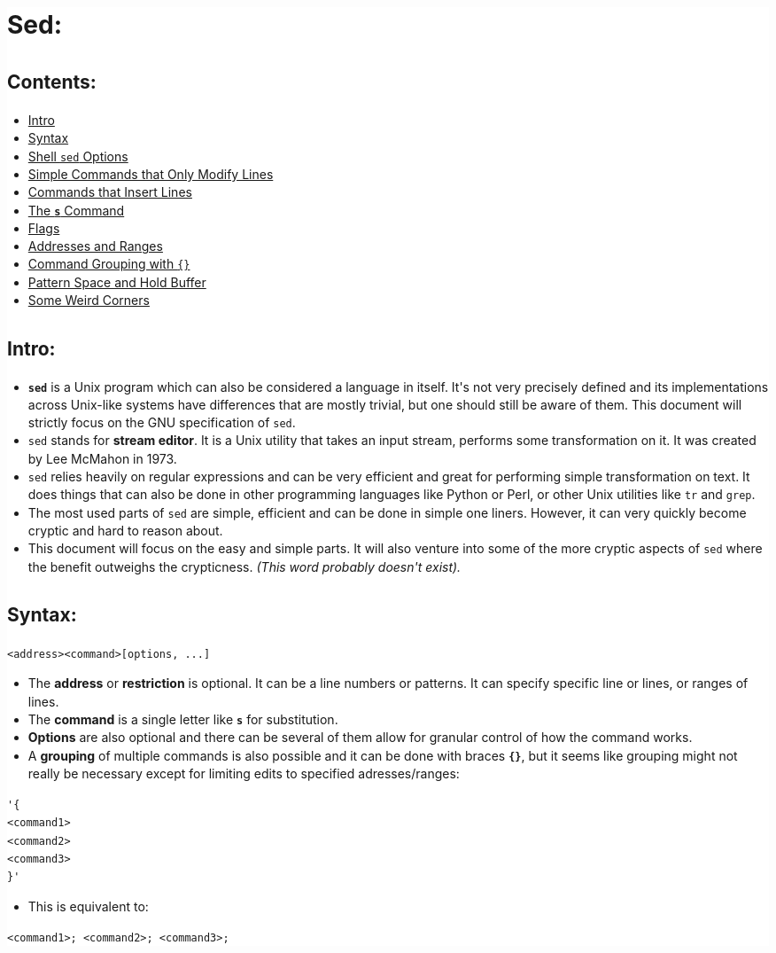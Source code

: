 # Sed:
## Contents:
* [Intro](#intro)
* [Syntax](#syntax)
* [Shell `sed` Options](#shell-sed-options)
* [Simple Commands that Only Modify Lines](#simple-commands-that-only-modify-lines)
* [Commands that Insert Lines](#commands-that-insert-lines)
* [The **`s`** Command](#the-**s**-command)
* [Flags](#flags)
* [Addresses and Ranges](#addresses-and-ranges)
* [Command Grouping with `{}`](#command-grouping-with-{})
* [Pattern Space and Hold Buffer](#pattern-space-and-hold-buffer)
* [Some Weird Corners](#some-weird-corners)

## Intro:
- **`sed`** is a Unix program which can also be considered a language in itself. It's not very precisely defined and its implementations across Unix-like systems have differences that are mostly trivial, but one should still be aware of them. This document will strictly focus on the GNU specification of `sed`.
- `sed` stands for **stream editor**. It is a Unix utility that takes an input stream, performs some transformation on it. It was created by Lee McMahon in 1973.
- `sed` relies heavily on regular expressions and can be very efficient and great for performing simple transformation on text. It does things that can also be done in other programming languages like Python or Perl, or other Unix utilities like `tr` and `grep`. 
- The most used parts of `sed` are simple, efficient and can be done in simple one liners. However, it can very quickly become cryptic and hard to reason about.
- This document will focus on the easy and simple parts. It will also venture into some of the more cryptic aspects of `sed` where the benefit outweighs the crypticness. *(This word probably doesn't exist).*

## Syntax:
```
<address><command>[options, ...]
```
- The **address** or **restriction** is optional. It can be a line numbers or patterns. It can specify specific line or lines, or ranges of lines.
- The **command** is a single letter like **`s`** for substitution.
- **Options** are also optional and there can be several of them allow for granular control of how the command works.
- A **grouping** of multiple commands is also possible and it can be done with braces **`{}`**, but it seems like grouping might not really be necessary except for limiting edits to specified adresses/ranges:
```
'{
<command1>
<command2>
<command3>
}'
```
- This is equivalent to:
```
<command1>; <command2>; <command3>;
```
